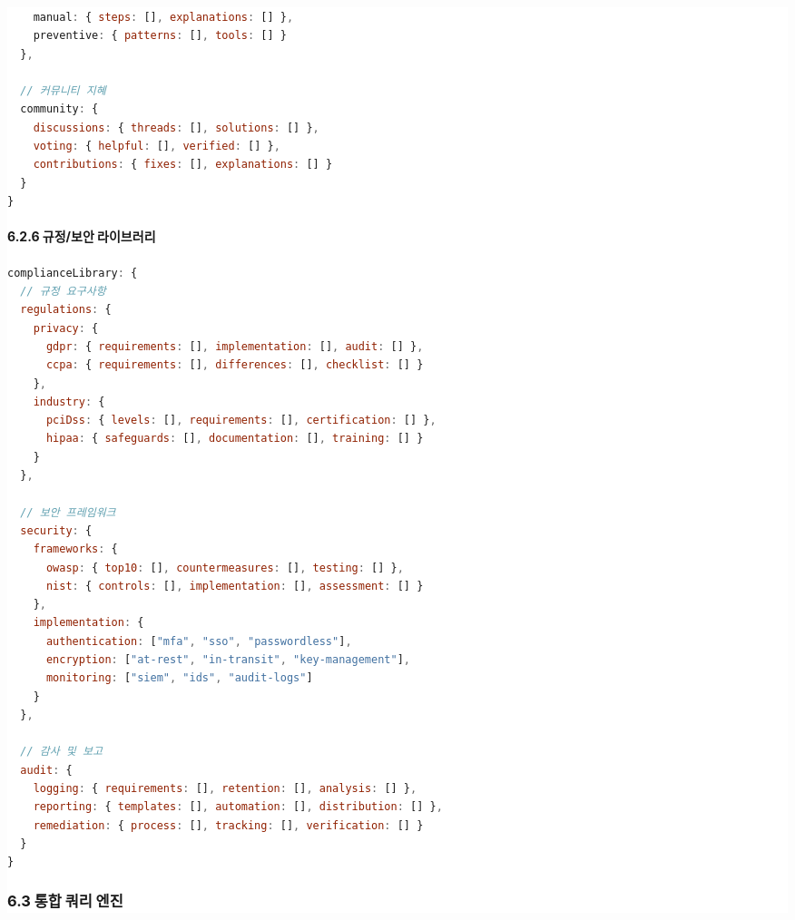 ```javascript
    manual: { steps: [], explanations: [] },
    preventive: { patterns: [], tools: [] }
  },
  
  // 커뮤니티 지혜
  community: {
    discussions: { threads: [], solutions: [] },
    voting: { helpful: [], verified: [] },
    contributions: { fixes: [], explanations: [] }
  }
}
```

#### 6.2.6 규정/보안 라이브러리
```javascript
complianceLibrary: {
  // 규정 요구사항
  regulations: {
    privacy: {
      gdpr: { requirements: [], implementation: [], audit: [] },
      ccpa: { requirements: [], differences: [], checklist: [] }
    },
    industry: {
      pciDss: { levels: [], requirements: [], certification: [] },
      hipaa: { safeguards: [], documentation: [], training: [] }
    }
  },
  
  // 보안 프레임워크
  security: {
    frameworks: {
      owasp: { top10: [], countermeasures: [], testing: [] },
      nist: { controls: [], implementation: [], assessment: [] }
    },
    implementation: {
      authentication: ["mfa", "sso", "passwordless"],
      encryption: ["at-rest", "in-transit", "key-management"],
      monitoring: ["siem", "ids", "audit-logs"]
    }
  },
  
  // 감사 및 보고
  audit: {
    logging: { requirements: [], retention: [], analysis: [] },
    reporting: { templates: [], automation: [], distribution: [] },
    remediation: { process: [], tracking: [], verification: [] }
  }
}
```

### 6.3 통합 쿼리 엔진
